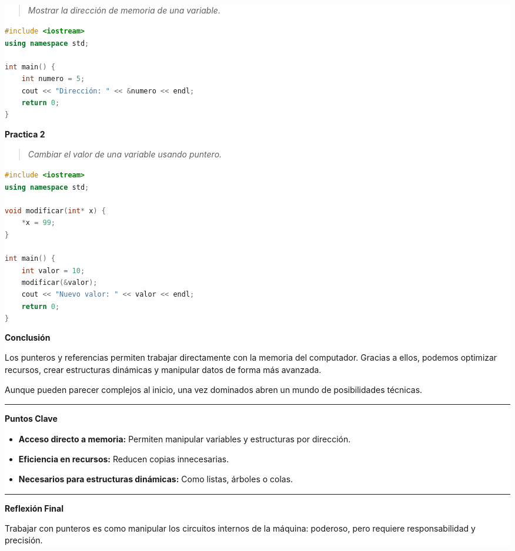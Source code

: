 > *Mostrar la dirección de memoria de una variable.*

```cpp
#include <iostream>
using namespace std;

int main() {
    int numero = 5;
    cout << "Dirección: " << &numero << endl;
    return 0;
}

```
**Practica 2**

> *Cambiar el valor de una variable usando puntero.*

```cpp
#include <iostream>
using namespace std;

void modificar(int* x) {
    *x = 99;
}

int main() {
    int valor = 10;
    modificar(&valor);
    cout << "Nuevo valor: " << valor << endl;
    return 0;
}

```
**Conclusión**

Los punteros y referencias permiten trabajar directamente con la memoria del computador. Gracias a ellos, podemos optimizar recursos, crear estructuras dinámicas y manipular datos de forma más avanzada.

Aunque pueden parecer complejos al inicio, una vez dominados abren un mundo de posibilidades técnicas.

---

**Puntos Clave**

- **Acceso directo a memoria:** Permiten manipular variables y estructuras por dirección.

- **Eficiencia en recursos:** Reducen copias innecesarias.

- **Necesarios para estructuras dinámicas:** Como listas, árboles o colas.

---

**Reflexión Final**

Trabajar con punteros es como manipular los circuitos internos de la máquina: poderoso, pero requiere responsabilidad y precisión.
